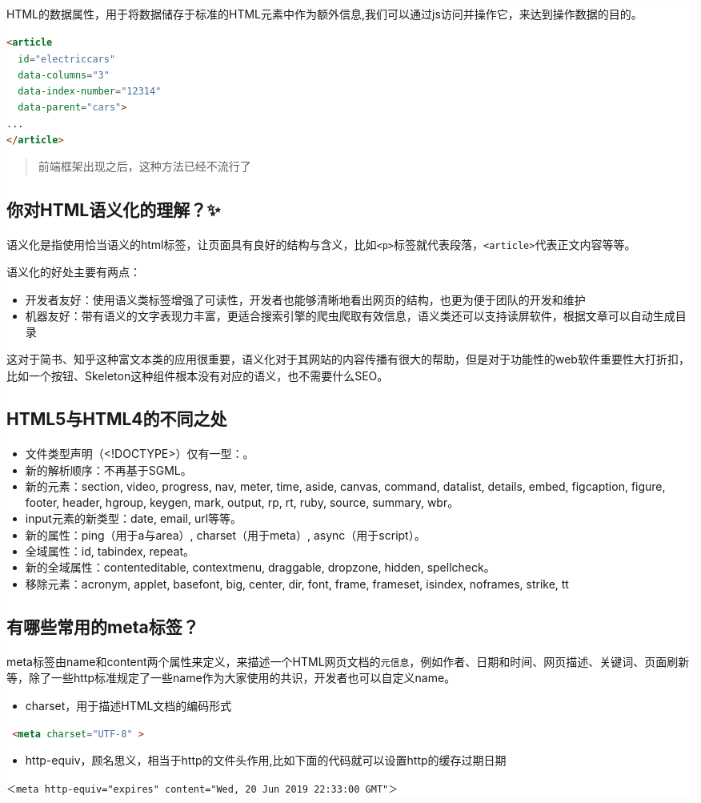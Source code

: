 HTML的数据属性，用于将数据储存于标准的HTML元素中作为额外信息,我们可以通过js访问并操作它，来达到操作数据的目的。

```html
<article
  id="electriccars"
  data-columns="3"
  data-index-number="12314"
  data-parent="cars">
...
</article>
```

> 前端框架出现之后，这种方法已经不流行了

## 你对HTML语义化的理解？✨

语义化是指使用恰当语义的html标签，让页面具有良好的结构与含义，比如`<p>`标签就代表段落，`<article>`代表正文内容等等。

语义化的好处主要有两点：

* 开发者友好：使用语义类标签增强了可读性，开发者也能够清晰地看出网页的结构，也更为便于团队的开发和维护
* 机器友好：带有语义的文字表现力丰富，更适合搜索引擎的爬虫爬取有效信息，语义类还可以支持读屏软件，根据文章可以自动生成目录

这对于简书、知乎这种富文本类的应用很重要，语义化对于其网站的内容传播有很大的帮助，但是对于功能性的web软件重要性大打折扣，比如一个按钮、Skeleton这种组件根本没有对应的语义，也不需要什么SEO。

## HTML5与HTML4的不同之处

* 文件类型声明（<!DOCTYPE>）仅有一型：<!DOCTYPE HTML>。
* 新的解析顺序：不再基于SGML。
* 新的元素：section, video, progress, nav, meter, time, aside, canvas, command, datalist, details, embed, figcaption, figure, footer, header, hgroup, keygen, mark, output, rp, rt, ruby, source, summary, wbr。
* input元素的新类型：date, email, url等等。
* 新的属性：ping（用于a与area）, charset（用于meta）, async（用于script）。
* 全域属性：id, tabindex, repeat。
* 新的全域属性：contenteditable, contextmenu, draggable, dropzone, hidden, spellcheck。
* 移除元素：acronym, applet, basefont, big, center, dir, font, frame, frameset, isindex, noframes, strike, tt

## 有哪些常用的meta标签？

meta标签由name和content两个属性来定义，来描述一个HTML网页文档的`元信息`，例如作者、日期和时间、网页描述、关键词、页面刷新等，除了一些http标准规定了一些name作为大家使用的共识，开发者也可以自定义name。

* charset，用于描述HTML文档的编码形式

```html
 <meta charset="UTF-8" >
```

* http-equiv，顾名思义，相当于http的文件头作用,比如下面的代码就可以设置http的缓存过期日期

```html
＜meta http-equiv="expires" content="Wed, 20 Jun 2019 22:33:00 GMT"＞
```
